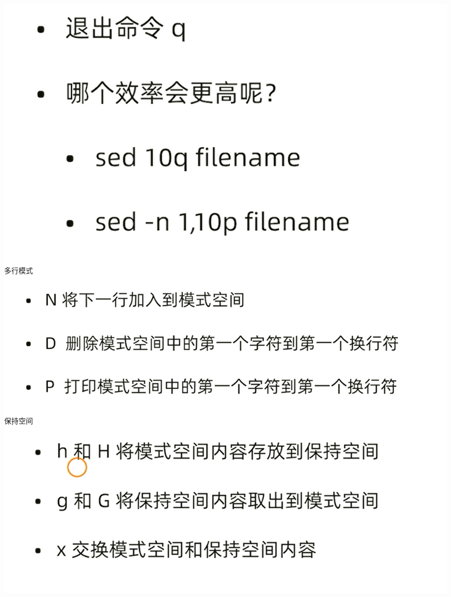 ![Alt text](assets/linux%E5%AE%9E%E6%88%98/image-108.png)
多行模式
![Alt text](assets/linux%E5%AE%9E%E6%88%98/image-109.png)
保持空间
![Alt text](assets/linux%E5%AE%9E%E6%88%98/image-110.png)

